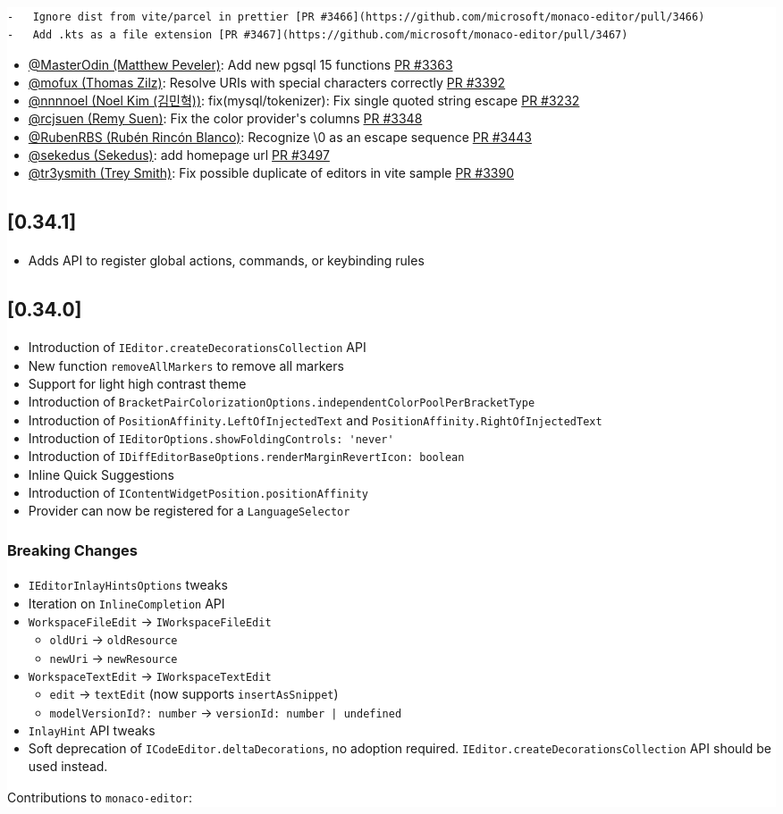     -   Ignore dist from vite/parcel in prettier [PR #3466](https://github.com/microsoft/monaco-editor/pull/3466)
    -   Add .kts as a file extension [PR #3467](https://github.com/microsoft/monaco-editor/pull/3467)
-   [@MasterOdin (Matthew Peveler)](https://github.com/MasterOdin): Add new pgsql 15 functions [PR #3363](https://github.com/microsoft/monaco-editor/pull/3363)
-   [@mofux (Thomas Zilz)](https://github.com/mofux): Resolve URIs with special characters correctly [PR #3392](https://github.com/microsoft/monaco-editor/pull/3392)
-   [@nnnnoel (Noel Kim (김민혁))](https://github.com/nnnnoel): fix(mysql/tokenizer): Fix single quoted string escape [PR #3232](https://github.com/microsoft/monaco-editor/pull/3232)
-   [@rcjsuen (Remy Suen)](https://github.com/rcjsuen): Fix the color provider's columns [PR #3348](https://github.com/microsoft/monaco-editor/pull/3348)
-   [@RubenRBS (Rubén Rincón Blanco)](https://github.com/RubenRBS): Recognize \0 as an escape sequence [PR #3443](https://github.com/microsoft/monaco-editor/pull/3443)
-   [@sekedus (Sekedus)](https://github.com/sekedus): add homepage url [PR #3497](https://github.com/microsoft/monaco-editor/pull/3497)
-   [@tr3ysmith (Trey Smith)](https://github.com/tr3ysmith): Fix possible duplicate of editors in vite sample [PR #3390](https://github.com/microsoft/monaco-editor/pull/3390)

## [0.34.1]

-   Adds API to register global actions, commands, or keybinding rules

## [0.34.0]

-   Introduction of `IEditor.createDecorationsCollection` API
-   New function `removeAllMarkers` to remove all markers
-   Support for light high contrast theme
-   Introduction of `BracketPairColorizationOptions.independentColorPoolPerBracketType`
-   Introduction of `PositionAffinity.LeftOfInjectedText` and `PositionAffinity.RightOfInjectedText`
-   Introduction of `IEditorOptions.showFoldingControls: 'never'`
-   Introduction of `IDiffEditorBaseOptions.renderMarginRevertIcon: boolean`
-   Inline Quick Suggestions
-   Introduction of `IContentWidgetPosition.positionAffinity`
-   Provider can now be registered for a `LanguageSelector`

### Breaking Changes

-   `IEditorInlayHintsOptions` tweaks
-   Iteration on `InlineCompletion` API
-   `WorkspaceFileEdit` -> `IWorkspaceFileEdit`
    -   `oldUri` -> `oldResource`
    -   `newUri` -> `newResource`
-   `WorkspaceTextEdit` -> `IWorkspaceTextEdit`
    -   `edit` -> `textEdit` (now supports `insertAsSnippet`)
    -   `modelVersionId?: number` -> `versionId: number | undefined`
-   `InlayHint` API tweaks
-   Soft deprecation of `ICodeEditor.deltaDecorations`, no adoption required. `IEditor.createDecorationsCollection` API should be used instead.

Contributions to `monaco-editor`:
